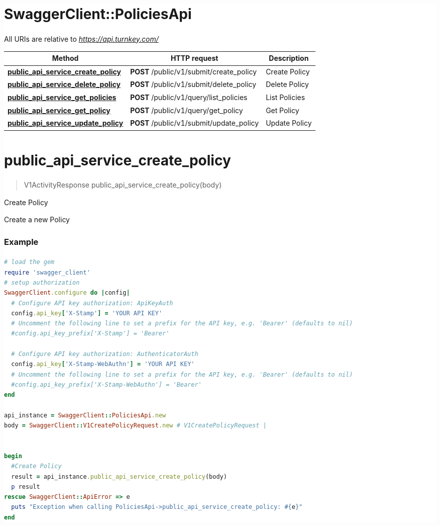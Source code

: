 # SwaggerClient::PoliciesApi

All URIs are relative to *https://api.turnkey.com/*

Method | HTTP request | Description
------------- | ------------- | -------------
[**public_api_service_create_policy**](PoliciesApi.md#public_api_service_create_policy) | **POST** /public/v1/submit/create_policy | Create Policy
[**public_api_service_delete_policy**](PoliciesApi.md#public_api_service_delete_policy) | **POST** /public/v1/submit/delete_policy | Delete Policy
[**public_api_service_get_policies**](PoliciesApi.md#public_api_service_get_policies) | **POST** /public/v1/query/list_policies | List Policies
[**public_api_service_get_policy**](PoliciesApi.md#public_api_service_get_policy) | **POST** /public/v1/query/get_policy | Get Policy
[**public_api_service_update_policy**](PoliciesApi.md#public_api_service_update_policy) | **POST** /public/v1/submit/update_policy | Update Policy

# **public_api_service_create_policy**
> V1ActivityResponse public_api_service_create_policy(body)

Create Policy

Create a new Policy

### Example
```ruby
# load the gem
require 'swagger_client'
# setup authorization
SwaggerClient.configure do |config|
  # Configure API key authorization: ApiKeyAuth
  config.api_key['X-Stamp'] = 'YOUR API KEY'
  # Uncomment the following line to set a prefix for the API key, e.g. 'Bearer' (defaults to nil)
  #config.api_key_prefix['X-Stamp'] = 'Bearer'

  # Configure API key authorization: AuthenticatorAuth
  config.api_key['X-Stamp-WebAuthn'] = 'YOUR API KEY'
  # Uncomment the following line to set a prefix for the API key, e.g. 'Bearer' (defaults to nil)
  #config.api_key_prefix['X-Stamp-WebAuthn'] = 'Bearer'
end

api_instance = SwaggerClient::PoliciesApi.new
body = SwaggerClient::V1CreatePolicyRequest.new # V1CreatePolicyRequest | 


begin
  #Create Policy
  result = api_instance.public_api_service_create_policy(body)
  p result
rescue SwaggerClient::ApiError => e
  puts "Exception when calling PoliciesApi->public_api_service_create_policy: #{e}"
end
```
